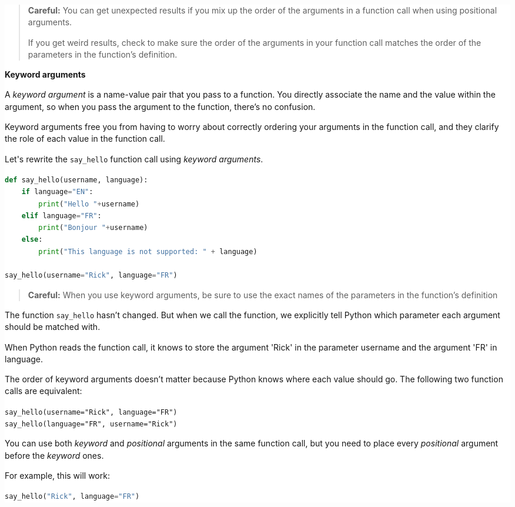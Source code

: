 

> **Careful:** You can get unexpected results if you mix up the order of the arguments in a function call when using positional arguments.
>
> If you get weird results, check to make sure the order of the arguments in your function call matches the order of the parameters in the function’s definition.



**Keyword arguments**

A *keyword argument* is a name-value pair that you pass to a function. You directly associate the name and the value within the argument, so when you pass the argument to the function, there’s no confusion. 

Keyword arguments free you from having to worry about correctly ordering your arguments in the function call, and they clarify the role of each value in the function call.

Let's rewrite the `say_hello` function call using *keyword arguments*. 

```python
def say_hello(username, language):
    if language="EN":
        print("Hello "+username)
    elif language="FR":
        print("Bonjour "+username)
    else:
        print("This language is not supported: " + language)
        
say_hello(username="Rick", language="FR")
```

> **Careful:** When you use keyword arguments, be sure to use the exact names of the parameters in the function’s definition

The function `say_hello` hasn’t changed. But when we call the function, we explicitly tell Python which parameter each argument should be matched with. 

When Python reads the function call, it knows to store the argument 'Rick' in the parameter username and the argument 'FR' in language. 



The order of keyword arguments doesn’t matter because Python knows where each value should go. The following two function calls are equivalent:

```
say_hello(username="Rick", language="FR")
say_hello(language="FR", username="Rick")
```



You can use both *keyword* and *positional* arguments in the same function call, but you need to place every *positional* argument before the *keyword* ones.

For example, this will work:

```python
say_hello("Rick", language="FR")
```
